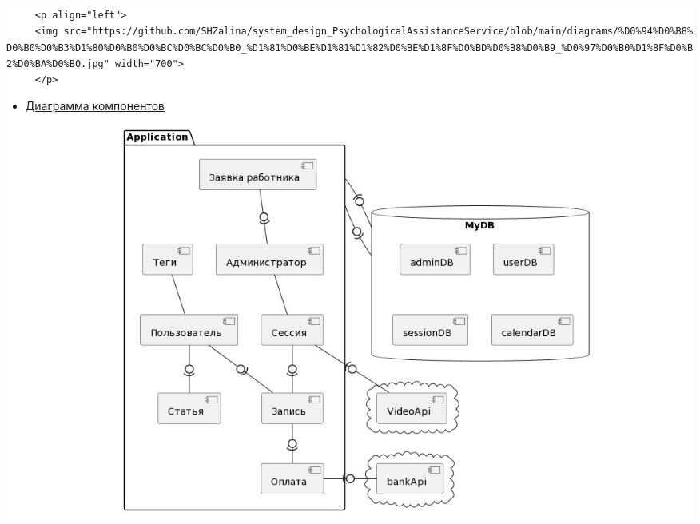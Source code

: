          <p align="left">
         <img src="https://github.com/SHZalina/system_design_PsychologicalAssistanceService/blob/main/diagrams/%D0%94%D0%B8%D0%B0%D0%B3%D1%80%D0%B0%D0%BC%D0%BC%D0%B0_%D1%81%D0%BE%D1%81%D1%82%D0%BE%D1%8F%D0%BD%D0%B8%D0%B9_%D0%97%D0%B0%D1%8F%D0%B2%D0%BA%D0%B0.jpg" width="700">
         </p>

* [Диаграмма компонентов](https://github.com/SHZalina/system_design_PsychologicalAssistanceService/blob/main/componentDiagram.txt)
  <p align="center">
  <img src="https://github.com/SHZalina/system_design_PsychologicalAssistanceService/blob/main/diagrams/%D0%94%D0%B8%D0%B0%D0%B3%D1%80%D0%B0%D0%BC%D0%BC%D0%B0_%D0%BA%D0%BE%D0%BC%D0%BF%D0%BE%D0%BD%D0%B5%D0%BD%D1%82%D0%BE%D0%B2.jpg" width="600">
   </p>
